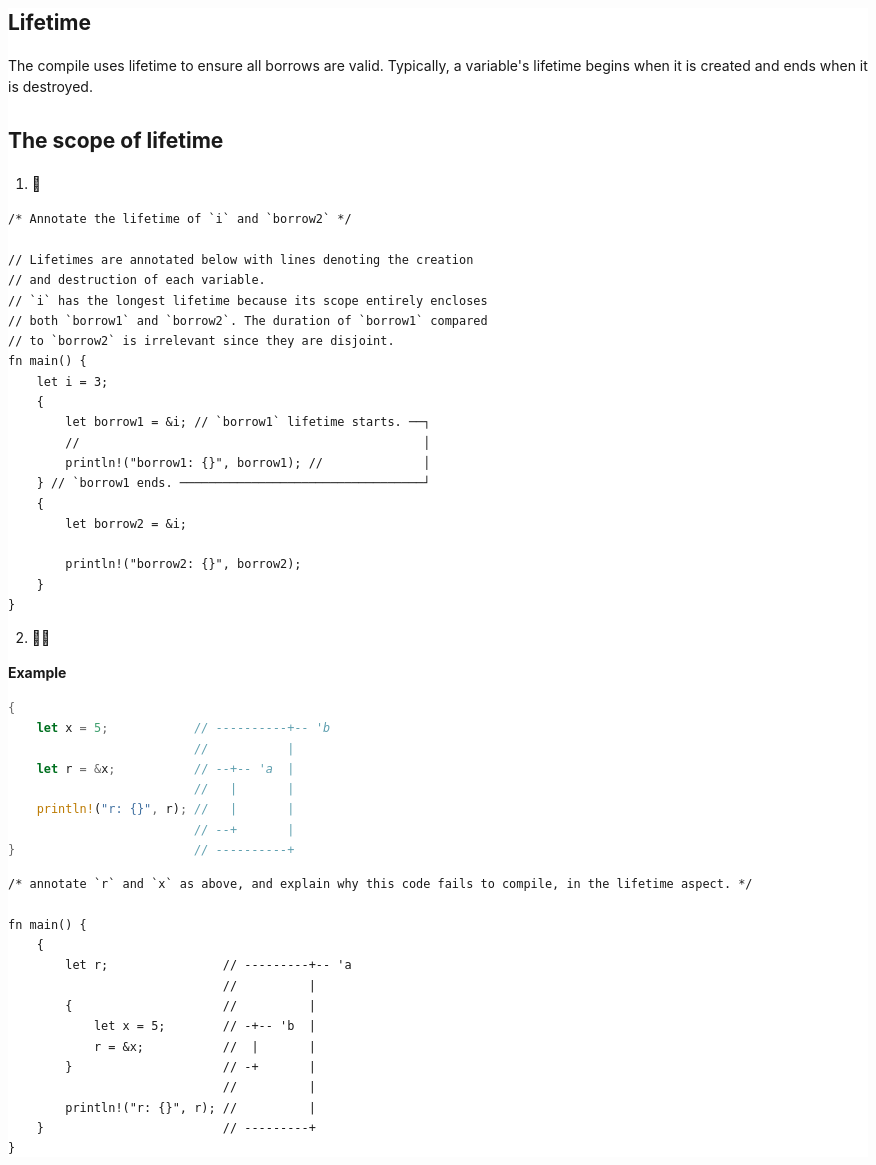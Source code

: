 ## Lifetime

The compile uses lifetime to ensure all borrows are valid. Typically, a variable's lifetime begins when it is created and ends when it is destroyed.

## The scope of lifetime

1.  🌟

```rust,editable
/* Annotate the lifetime of `i` and `borrow2` */

// Lifetimes are annotated below with lines denoting the creation
// and destruction of each variable.
// `i` has the longest lifetime because its scope entirely encloses
// both `borrow1` and `borrow2`. The duration of `borrow1` compared
// to `borrow2` is irrelevant since they are disjoint.
fn main() {
    let i = 3;
    {
        let borrow1 = &i; // `borrow1` lifetime starts. ──┐
        //                                                │
        println!("borrow1: {}", borrow1); //              │
    } // `borrow1 ends. ──────────────────────────────────┘
    {
        let borrow2 = &i;

        println!("borrow2: {}", borrow2);
    }
}
```

2. 🌟🌟

**Example**

```rust
{
    let x = 5;            // ----------+-- 'b
                          //           |
    let r = &x;           // --+-- 'a  |
                          //   |       |
    println!("r: {}", r); //   |       |
                          // --+       |
}                         // ----------+
```

```rust,editable
/* annotate `r` and `x` as above, and explain why this code fails to compile, in the lifetime aspect. */

fn main() {
    {
        let r;                // ---------+-- 'a
                              //          |
        {                     //          |
            let x = 5;        // -+-- 'b  |
            r = &x;           //  |       |
        }                     // -+       |
                              //          |
        println!("r: {}", r); //          |
    }                         // ---------+
}
```
